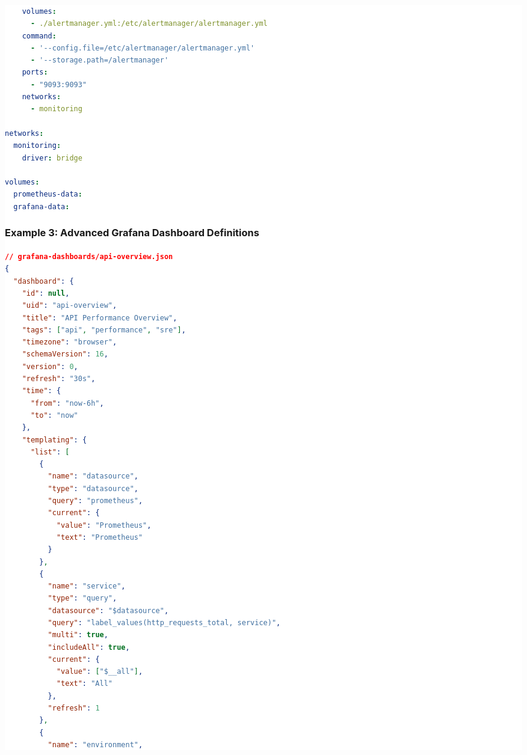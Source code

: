 ```yaml
    volumes:
      - ./alertmanager.yml:/etc/alertmanager/alertmanager.yml
    command:
      - '--config.file=/etc/alertmanager/alertmanager.yml'
      - '--storage.path=/alertmanager'
    ports:
      - "9093:9093"
    networks:
      - monitoring

networks:
  monitoring:
    driver: bridge

volumes:
  prometheus-data:
  grafana-data:
```

### Example 3: Advanced Grafana Dashboard Definitions

```json
// grafana-dashboards/api-overview.json
{
  "dashboard": {
    "id": null,
    "uid": "api-overview",
    "title": "API Performance Overview",
    "tags": ["api", "performance", "sre"],
    "timezone": "browser",
    "schemaVersion": 16,
    "version": 0,
    "refresh": "30s",
    "time": {
      "from": "now-6h",
      "to": "now"
    },
    "templating": {
      "list": [
        {
          "name": "datasource",
          "type": "datasource",
          "query": "prometheus",
          "current": {
            "value": "Prometheus",
            "text": "Prometheus"
          }
        },
        {
          "name": "service",
          "type": "query",
          "datasource": "$datasource",
          "query": "label_values(http_requests_total, service)",
          "multi": true,
          "includeAll": true,
          "current": {
            "value": ["$__all"],
            "text": "All"
          },
          "refresh": 1
        },
        {
          "name": "environment",
```
